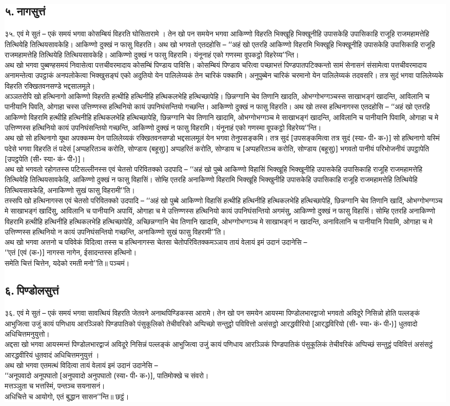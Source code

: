 
## ५. नागसुत्तं

३५. एवं मे सुतं – एकं समयं भगवा कोसम्बियं विहरति घोसितारामे । तेन खो पन समयेन भगवा आकिण्णो विहरति भिक्खूहि भिक्खूनीहि उपासकेहि उपासिकाहि राजूहि राजमहामत्तेहि तित्थियेहि तित्थियसावकेहि। आकिण्णो दुक्खं न फासु विहरति। अथ खो भगवतो एतदहोसि – ‘‘अहं खो एतरहि आकिण्णो विहरामि भिक्खूहि भिक्खूनीहि उपासकेहि उपासिकाहि राजूहि राजमहामत्तेहि तित्थियेहि तित्थियसावकेहि। आकिण्णो दुक्खं न फासु विहरामि। यंनूनाहं एको गणस्मा वूपकट्ठो विहरेय्य’’न्ति।  
अथ खो भगवा पुब्बण्हसमयं निवासेत्वा पत्तचीवरमादाय कोसम्बिं पिण्डाय पाविसि। कोसम्बियं पिण्डाय चरित्वा पच्छाभत्तं पिण्डपातपटिक्कन्तो सामं सेनासनं संसामेत्वा पत्तचीवरमादाय अनामन्तेत्वा उपट्ठाकं अनपलोकेत्वा भिक्खुसङ्घं एको अदुतियो येन पालिलेय्यकं तेन चारिकं पक्कामि। अनुपुब्बेन चारिकं चरमानो येन पालिलेय्यकं तदवसरि। तत्र सुदं भगवा पालिलेय्यके विहरति रक्खितवनसण्डे भद्दसालमूले।  
अञ्ञतरोपि खो हत्थिनागो आकिण्णो विहरति हत्थीहि हत्थिनीहि हत्थिकलभेहि हत्थिच्छापेहि। छिन्नग्गानि चेव तिणानि खादति, ओभग्गोभग्गञ्चस्स साखाभङ्गं खादन्ति, आविलानि च पानीयानि पिवति, ओगाहा चस्स उत्तिण्णस्स हत्थिनियो कायं उपनिघंसन्तियो गच्छन्ति। आकिण्णो दुक्खं न फासु विहरति। अथ खो तस्स हत्थिनागस्स एतदहोसि – ‘‘अहं खो एतरहि आकिण्णो विहरामि हत्थीहि हत्थिनीहि हत्थिकलभेहि हत्थिच्छापेहि, छिन्नग्गानि चेव तिणानि खादामि, ओभग्गोभग्गञ्च मे साखाभङ्गं खादन्ति, आविलानि च पानीयानि पिवामि, ओगाहा च मे उत्तिण्णस्स हत्थिनियो कायं उपनिघंसन्तियो गच्छन्ति, आकिण्णो दुक्खं न फासु विहरामि। यंनूनाहं एको गणस्मा वूपकट्ठो विहरेय्य’’न्ति।  
अथ खो सो हत्थिनागो यूथा अपक्कम्म येन पालिलेय्यकं रक्खितवनसण्डो भद्दसालमूलं येन भगवा तेनुपसङ्कमि। तत्र सुदं [उपसङ्कमित्वा तत्र सुदं (स्या॰ पी॰ क॰)] सो हत्थिनागो यस्मिं पदेसे भगवा विहरति तं पदेसं [अप्पहरितञ्च करोति, सोण्डाय (बहूसु)] अप्पहरितं करोति, सोण्डाय च [अप्पहरितञ्च करोति, सोण्डाय (बहूसु)] भगवतो पानीयं परिभोजनीयं उपट्ठापेति [उपट्ठपेति (सी॰ स्या॰ कं॰ पी॰)]।  
अथ खो भगवतो रहोगतस्स पटिसल्लीनस्स एवं चेतसो परिवितक्को उदपादि – ‘‘अहं खो पुब्बे आकिण्णो विहासिं भिक्खूहि भिक्खूनीहि उपासकेहि उपासिकाहि राजूहि राजमहामत्तेहि तित्थियेहि तित्थियसावकेहि, आकिण्णो दुक्खं न फासु विहासिं। सोम्हि एतरहि अनाकिण्णो विहरामि भिक्खूहि भिक्खुनीहि उपासकेहि उपासिकाहि राजूहि राजमहामत्तेहि तित्थियेहि तित्थियसावकेहि, अनाकिण्णो सुखं फासु विहरामी’’ति।  
तस्सपि खो हत्थिनागस्स एवं चेतसो परिवितक्को उदपादि – ‘‘अहं खो पुब्बे आकिण्णो विहासिं हत्थीहि हत्थिनीहि हत्थिकलभेहि हत्थिच्छापेहि, छिन्नग्गानि चेव तिणानि खादिं, ओभग्गोभग्गञ्च मे साखाभङ्गं खादिंसु, आविलानि च पानीयानि अपायिं, ओगाहा च मे उत्तिण्णस्स हत्थिनियो कायं उपनिघंसन्तियो अगमंसु, आकिण्णो दुक्खं न फासु विहासिं। सोम्हि एतरहि अनाकिण्णो विहरामि हत्थीहि हत्थिनीहि हत्थिकलभेहि हत्थिच्छापेहि, अच्छिन्नग्गानि चेव तिणानि खादामि, ओभग्गोभग्गञ्च मे साखाभङ्गं न खादन्ति, अनाविलानि च पानीयानि पिवामि, ओगाहा च मे उत्तिण्णस्स हत्थिनियो न कायं उपनिघंसन्तियो गच्छन्ति, अनाकिण्णो सुखं फासु विहरामी’’ति।  
अथ खो भगवा अत्तनो च पविवेकं विदित्वा तस्स च हत्थिनागस्स चेतसा चेतोपरिवितक्कमञ्ञाय तायं वेलायं इमं उदानं उदानेसि –  
‘‘एतं [एवं (क॰)] नागस्स नागेन, ईसादन्तस्स हत्थिनो।  
समेति चित्तं चित्तेन, यदेको रमती मनो’’ति॥ पञ्चमं।  


## ६. पिण्डोलसुत्तं

३६. एवं मे सुतं – एकं समयं भगवा सावत्थियं विहरति जेतवने अनाथपिण्डिकस्स आरामे। तेन खो पन समयेन आयस्मा पिण्डोलभारद्वाजो भगवतो अविदूरे निसिन्नो होति पल्लङ्कं आभुजित्वा उजुं कायं पणिधाय आरञ्ञिको पिण्डपातिको पंसुकूलिको तेचीवरिको अप्पिच्छो सन्तुट्ठो पविवित्तो असंसट्ठो आरद्धवीरियो [आरद्धविरियो (सी॰ स्या॰ कं॰ पी॰)] धुतवादो अधिचित्तमनुयुत्तो।  
अद्दसा खो भगवा आयस्मन्तं पिण्डोलभारद्वाजं अविदूरे निसिन्नं पल्लङ्कं आभुजित्वा उजुं कायं पणिधाय आरञ्ञिकं पिण्डपातिकं पंसुकूलिकं तेचीवरिकं अप्पिच्छं सन्तुट्ठं पविवित्तं असंसट्ठं आरद्धवीरियं धुतवादं अधिचित्तमनुयुत्तं ।  
अथ खो भगवा एतमत्थं विदित्वा तायं वेलायं इमं उदानं उदानेसि –  
‘‘अनूपवादो अनूपघातो [अनुपवादो अनुपघातो (स्या॰ पी॰ क॰)], पातिमोक्खे च संवरो।  
मत्तञ्ञुता च भत्तस्मिं, पन्तञ्च सयनासनं।  
अधिचित्ते च आयोगो, एतं बुद्धान सासन’’न्ति॥ छट्ठं।  
